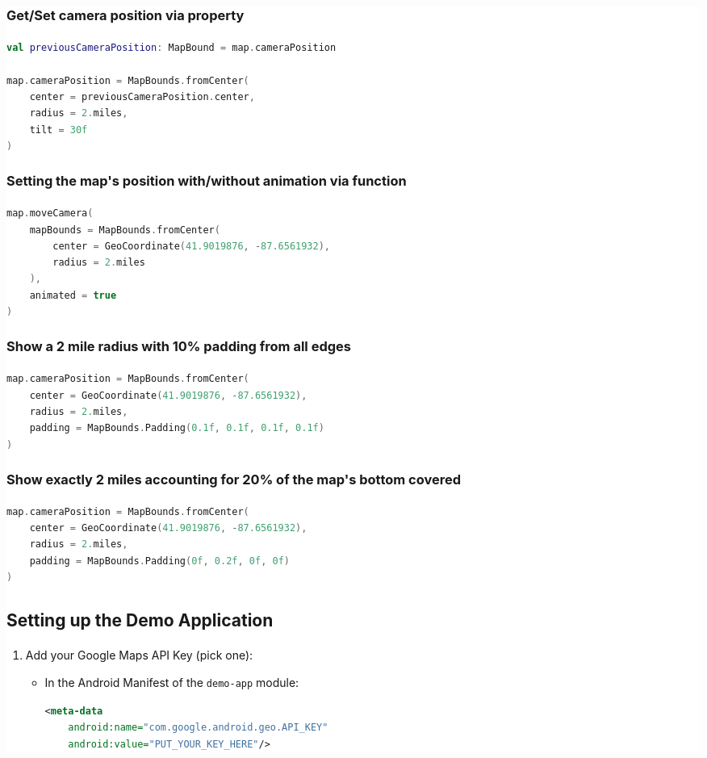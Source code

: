 ### Get/Set camera position via property

```kotlin
val previousCameraPosition: MapBound = map.cameraPosition

map.cameraPosition = MapBounds.fromCenter(
    center = previousCameraPosition.center,
    radius = 2.miles,
    tilt = 30f
)
```

### Setting the map's position with/without animation via function

```kotlin
map.moveCamera(
    mapBounds = MapBounds.fromCenter(
        center = GeoCoordinate(41.9019876, -87.6561932),
        radius = 2.miles
    ),
    animated = true
)
```

### Show a 2 mile radius with 10% padding from all edges

```kotlin
map.cameraPosition = MapBounds.fromCenter(
    center = GeoCoordinate(41.9019876, -87.6561932),
    radius = 2.miles,
    padding = MapBounds.Padding(0.1f, 0.1f, 0.1f, 0.1f)
)
```

### Show exactly 2 miles accounting for 20% of the map's bottom covered

```kotlin
map.cameraPosition = MapBounds.fromCenter(
    center = GeoCoordinate(41.9019876, -87.6561932),
    radius = 2.miles,
    padding = MapBounds.Padding(0f, 0.2f, 0f, 0f)
)
```

## Setting up the Demo Application

1. Add your Google Maps API Key (pick one):
	- In the Android Manifest of the `demo-app` module: 
	
		```xml
		<meta-data
			android:name="com.google.android.geo.API_KEY"
			android:value="PUT_YOUR_KEY_HERE"/>
		```
	